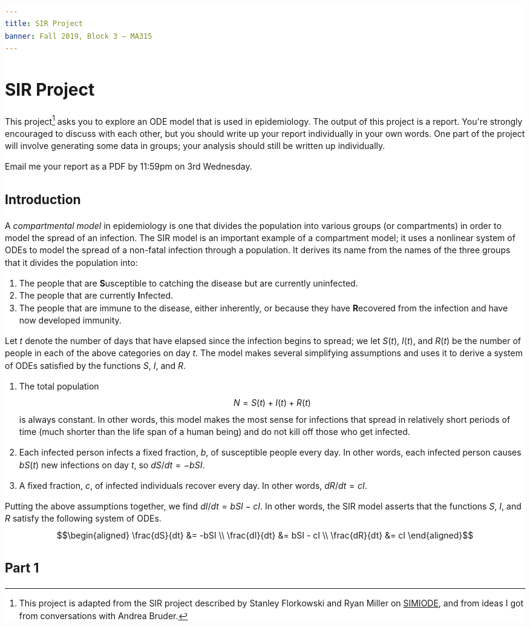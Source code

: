 ```yaml
---
title: SIR Project
banner: Fall 2019, Block 3 — MA315
---
```


# SIR Project

This project[^reference] asks you to explore an ODE model that is used in epidemiology. The output of this project is a report. You're strongly encouraged to discuss with each other, but you should write up your report individually in your own words. One part of the project will involve generating some data in groups; your analysis should still be written up individually.

[^reference]: This project is adapted from the SIR project described by Stanley Florkowski and Ryan Miller on [SIMIODE](https://www.simiode.org/resources/4796/download/6-018-S-ExploringSIRModel-StudentVersion.pdf?b192279d45ce41a0fded95960ba3c998=1), and from ideas I got from conversations with Andrea Bruder.

Email me your report as a PDF by 11:59pm on 3rd Wednesday.

## Introduction

A *compartmental model* in epidemiology is one that divides the population into various groups (or compartments) in order to model the spread of an infection. The SIR model is an important example of a compartment model; it uses a nonlinear system of ODEs to model the spread of a non-fatal infection through a population. It derives its name from the names of the three groups that it divides the population into:

1. The people that are <strong>S</strong>usceptible to catching the disease but are currently uninfected.
2. The people that are currently <strong>I</strong>nfected.
3. The people that are immune to the disease, either inherently, or because they have <strong>R</strong>ecovered from the infection and have now developed immunity.

Let $t$ denote the number of days that have elapsed since the infection begins to spread; we let $S(t)$, $I(t)$, and $R(t)$ be the number of people in each of the above categories on day $t$. The model makes several simplifying assumptions and uses it to derive a system of ODEs satisfied by the functions $S$, $I$, and $R$.

1. The total population $$N = S(t) + I(t) + R(t)$$ is always constant. In other words, this model makes the most sense for infections that spread in relatively short periods of time (much shorter than the life span of a human being) and do not kill off those who get infected.

2. Each infected person infects a fixed fraction, $b$, of susceptible people every day. In other words, each infected person causes $bS(t)$ new infections on day $t$, so $dS/dt = -bSI$.

3. A fixed fraction, $c$, of infected individuals recover every day. In other words, $dR/dt = cI$.

Putting the above assumptions together, we find $dI/dt = bSI - cI$. In other words, the SIR model asserts that the functions $S$, $I$, and $R$ satisfy the following system of ODEs.
$$\begin{aligned}
\frac{dS}{dt} &= -bSI \\
\frac{dI}{dt} &= bSI - cI \\
\frac{dR}{dt} &= cI
\end{aligned}$$

## Part 1


[^optimal]: There are probably many ways of defining "optimal," and even with a fixed definition of "optimal," there are many ways of finding those optimal parameters. You'll have to figure out both of these things if you decide to do this challenge. If you'd like some possible hints, come talk to me!
